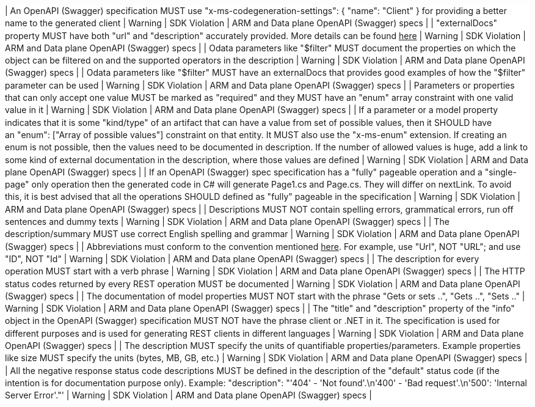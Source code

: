 | An OpenAPI (Swagger) specification MUST use "x-ms-codegeneration-settings": { "name": "<ServiceName>Client" } for providing a better name to the generated client | Warning | SDK Violation | ARM and Data plane OpenAPI (Swagger) specs |
| "externalDocs" property MUST have both "url" and "description" accurately provided. More details can be found [here](https://github.com/OAI/OpenAPI-Specification/blob/master/versions/2.0.md#external-documentation-object) | Warning | SDK Violation | ARM and Data plane OpenAPI (Swagger) specs |
| Odata parameters like "$filter" MUST document the properties on which the object can be filtered on and the supported operators in the description | Warning | SDK Violation | ARM and Data plane OpenAPI (Swagger) specs |
| Odata parameters like "$filter" MUST have an externalDocs that provides good examples of how the "$filter" parameter can be used | Warning | SDK Violation | ARM and Data plane OpenAPI (Swagger) specs |
| Parameters or properties that can only accept one value MUST be marked as "required" and they MUST have an "enum" array constraint with one valid value in it | Warning | SDK Violation | ARM and Data plane OpenAPI (Swagger) specs |
| If a parameter or a model property indicates that it is some "kind/type" of an artifact that can have a value from set of possible values, then it SHOULD have an "enum": ["Array of possible values"] constraint on that entity. It MUST also use the "x-ms-enum" extension. If creating an enum is not possible, then the values need to be documented in description. If the number of allowed values is huge, add a link to some kind of external documentation in the description, where those values are defined | Warning | SDK Violation | ARM and Data plane OpenAPI (Swagger) specs |
| If an OpenAPI (Swagger) spec specification has a "fully" pageable operation and a "single-page" only operation then the generated code in C# will generate Page1.cs and Page.cs. They will differ on nextLink. To avoid this, it is best advised that all the operations SHOULD defined as "fully" pageable in the specification | Warning | SDK Violation | ARM and Data plane OpenAPI (Swagger) specs |
| Descriptions MUST NOT contain spelling errors, grammatical errors, run off sentences and dummy texts | Warning | SDK Violation | ARM and Data plane OpenAPI (Swagger) specs |
| The description/summary MUST use correct English spelling and grammar | Warning | SDK Violation | ARM and Data plane OpenAPI (Swagger) specs |
| Abbreviations must conform to the convention mentioned [here](https://msdn.microsoft.com/en-us/library/141e06ef(v=vs.71).aspx). For example, use "Url", NOT "URL"; and use "ID", NOT "Id" | Warning | SDK Violation | ARM and Data plane OpenAPI (Swagger) specs |
| The description for every operation MUST start with a verb phrase | Warning | SDK Violation | ARM and Data plane OpenAPI (Swagger) specs |
| The HTTP status codes returned by every REST operation MUST be documented | Warning | SDK Violation | ARM and Data plane OpenAPI (Swagger) specs |
| The documentation of model properties MUST NOT start with the phrase "Gets or sets ..", "Gets ..", "Sets .." | Warning | SDK Violation | ARM and Data plane OpenAPI (Swagger) specs |
| The "title" and "description" property of the "info" object in the OpenAPI (Swagger) specification MUST NOT have the phrase client or .NET in it. The specification is used for different purposes and is used for generating REST clients in different languages | Warning | SDK Violation | ARM and Data plane OpenAPI (Swagger) specs |
| The description MUST specify the units of quantifiable properties/parameters. Example properties like size MUST specify the units (bytes, MB, GB, etc.) | Warning | SDK Violation | ARM and Data plane OpenAPI (Swagger) specs |
| All the negative response status code descriptions MUST be defined in the description of the "default" status code (if the intention is for documentation purpose only). Example: "description": "'404' - 'Not found'.\n'400' - 'Bad request'.\n'500': 'Internal Server Error'."' | Warning | SDK Violation | ARM and Data plane OpenAPI (Swagger) specs |


